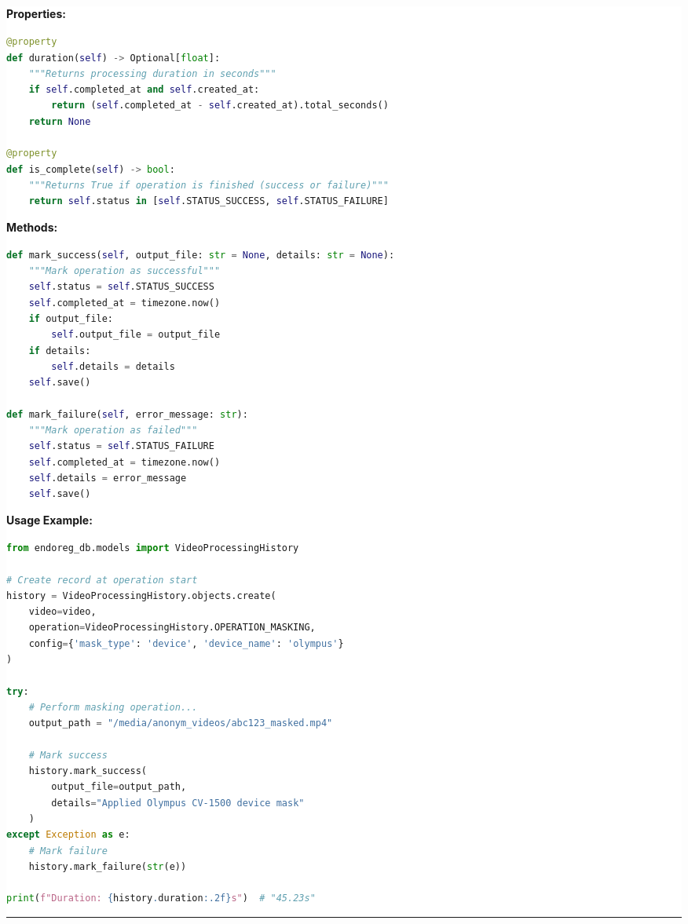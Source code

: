 **Properties:**
```python
@property
def duration(self) -> Optional[float]:
    """Returns processing duration in seconds"""
    if self.completed_at and self.created_at:
        return (self.completed_at - self.created_at).total_seconds()
    return None

@property
def is_complete(self) -> bool:
    """Returns True if operation is finished (success or failure)"""
    return self.status in [self.STATUS_SUCCESS, self.STATUS_FAILURE]
```

**Methods:**
```python
def mark_success(self, output_file: str = None, details: str = None):
    """Mark operation as successful"""
    self.status = self.STATUS_SUCCESS
    self.completed_at = timezone.now()
    if output_file:
        self.output_file = output_file
    if details:
        self.details = details
    self.save()

def mark_failure(self, error_message: str):
    """Mark operation as failed"""
    self.status = self.STATUS_FAILURE
    self.completed_at = timezone.now()
    self.details = error_message
    self.save()
```

**Usage Example:**
```python
from endoreg_db.models import VideoProcessingHistory

# Create record at operation start
history = VideoProcessingHistory.objects.create(
    video=video,
    operation=VideoProcessingHistory.OPERATION_MASKING,
    config={'mask_type': 'device', 'device_name': 'olympus'}
)

try:
    # Perform masking operation...
    output_path = "/media/anonym_videos/abc123_masked.mp4"
    
    # Mark success
    history.mark_success(
        output_file=output_path,
        details="Applied Olympus CV-1500 device mask"
    )
except Exception as e:
    # Mark failure
    history.mark_failure(str(e))

print(f"Duration: {history.duration:.2f}s")  # "45.23s"
```

---